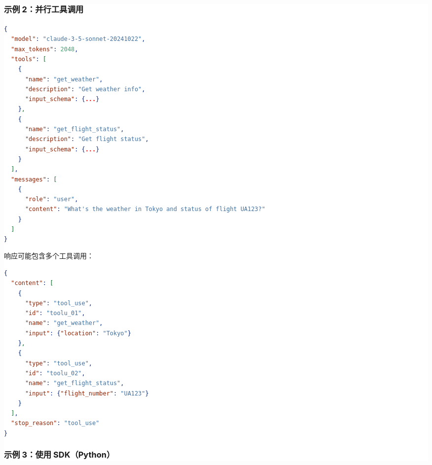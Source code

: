 ```javascript
```

### 示例 2：并行工具调用

```json
{
  "model": "claude-3-5-sonnet-20241022",
  "max_tokens": 2048,
  "tools": [
    {
      "name": "get_weather",
      "description": "Get weather info",
      "input_schema": {...}
    },
    {
      "name": "get_flight_status",
      "description": "Get flight status",
      "input_schema": {...}
    }
  ],
  "messages": [
    {
      "role": "user",
      "content": "What's the weather in Tokyo and status of flight UA123?"
    }
  ]
}
```

响应可能包含多个工具调用：

```json
{
  "content": [
    {
      "type": "tool_use",
      "id": "toolu_01",
      "name": "get_weather",
      "input": {"location": "Tokyo"}
    },
    {
      "type": "tool_use",
      "id": "toolu_02",
      "name": "get_flight_status",
      "input": {"flight_number": "UA123"}
    }
  ],
  "stop_reason": "tool_use"
}
```

### 示例 3：使用 SDK（Python）
